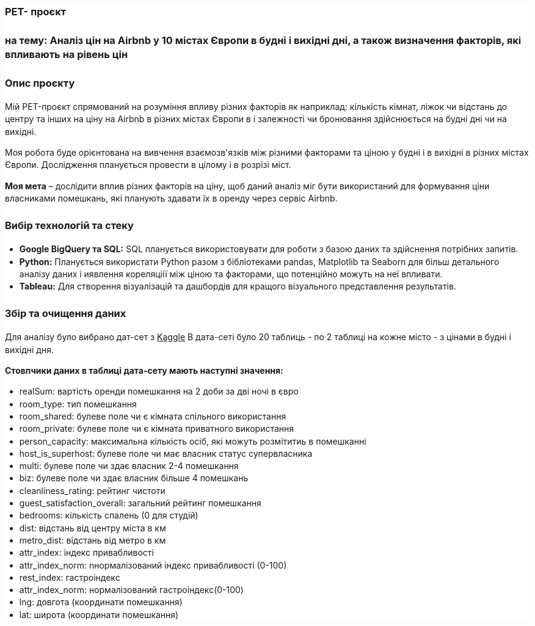 ### PET- проєкт  
### на тему: **Аналіз цін на Airbnb у 10 містах Європи в будні і вихідні дні, а також визначення факторів, які впливають на рівень цін**  


### **Опис проєкту**  

Мій PET-проєкт спрямований на розуміння впливу  різних факторів як наприклад: кількість кімнат, ліжок чи відстань до центру та інших на ціну на Airbnb в різних містах Європи в і залежності чи бронювання здійснюється на будні дні чи на вихідні.  

Моя робота буде орієнтована на вивчення взаємозв'язків  між різними факторами та ціною у будні і в вихідні в різних містах Європи. Дослідження планується провести в цілому і в розрізі міст.  

**Моя мета** – дослідити вплив різних факторів на ціну, щоб даний аналіз міг бути використаний для формування ціни власниками помешкань, які планують здавати їх в оренду через сервіс Airbnb.  

### **Вибір технологій та стеку**
* **Google BigQuery та SQL:** SQL планується використовувати для роботи з базою даних та здійснення потрібних запитів.
* **Python:** Планується використати Python разом з бібліотеками pandas, Matplotlib та Seaborn для більш детального аналізу даних і иявлення кореляціії між ціною та факторами, що потенційно можуть на неї впливати.
* **Tableau:** Для створення візуалізацій та дашбордів для кращого візуального представлення результатів.

### **Збір та очищення даних**  
Для аналізу було вибрано дат-сет з [Kaggle](https://www.kaggle.com/datasets/thedevastator/airbnb-prices-in-european-cities/data) В дата-сеті було 20 таблиць - по 2 таблиці на кожне місто - з цінами в будні і вихідні дня.   

**Стовпчики даних в таблиці дата-сету мають наступні значення:**    
* realSum: вартість оренди помешкання на 2 доби за дві ночі в євро  
* room_type: тип помешкання  
* room_shared: булеве поле чи є кімната спільного використання  
* room_private: булеве поле чи є кімната приватного використання  
* person_capacity: максимальна кількість осіб, які можуть розмітитиь в помешканні  
* host_is_superhost: булеве поле чи має власник статус супервласника  
* multi: булеве поле чи здає власник 2-4 помешкання  
* biz: булеве поле чи здає власник більше 4 помешкань  
* cleanliness_rating: рейтинг чистоти  
* guest_satisfaction_overall: загальний рейтинг помешкання  
* bedrooms: кількість спалень (0 для студій)  
* dist: відстань від центру міста в км  
* metro_dist: відстань від метро в км  
* attr_index: індекс привабливості  
* attr_index_norm: nнормалізований індекс привабливості (0-100)  
* rest_index: гастроіндекс  
* attr_index_norm: нормалізований гастроіндекс(0-100)  
* lng: довгота (координати помешкання)  
* lat: широта  (координати помешкання)  
